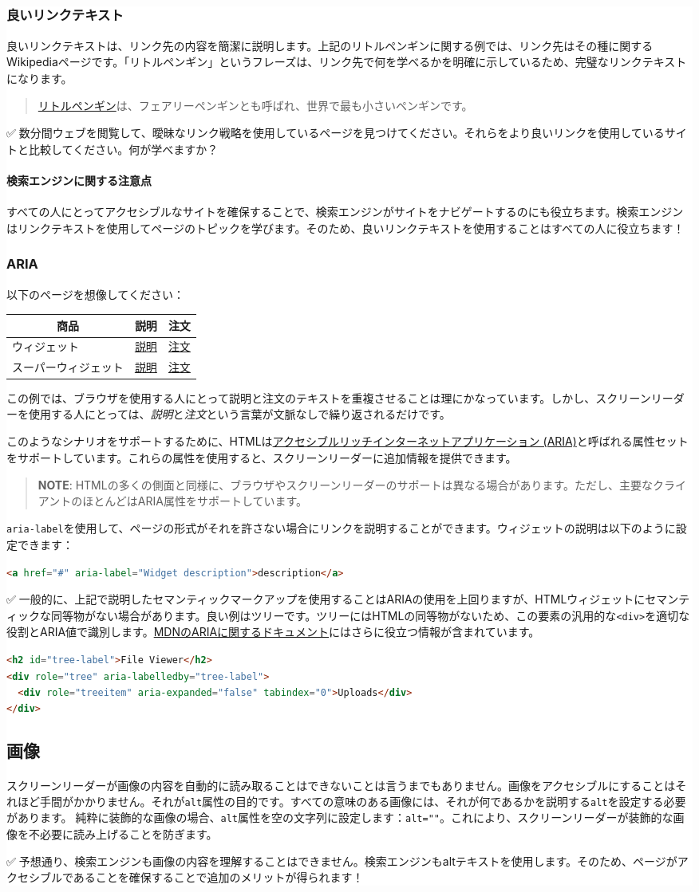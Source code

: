 ### 良いリンクテキスト

良いリンクテキストは、リンク先の内容を簡潔に説明します。上記のリトルペンギンに関する例では、リンク先はその種に関するWikipediaページです。「リトルペンギン」というフレーズは、リンク先で何を学べるかを明確に示しているため、完璧なリンクテキストになります。

> [リトルペンギン](https://en.wikipedia.org/wiki/Little_penguin)は、フェアリーペンギンとも呼ばれ、世界で最も小さいペンギンです。

✅ 数分間ウェブを閲覧して、曖昧なリンク戦略を使用しているページを見つけてください。それらをより良いリンクを使用しているサイトと比較してください。何が学べますか？

#### 検索エンジンに関する注意点

すべての人にとってアクセシブルなサイトを確保することで、検索エンジンがサイトをナビゲートするのにも役立ちます。検索エンジンはリンクテキストを使用してページのトピックを学びます。そのため、良いリンクテキストを使用することはすべての人に役立ちます！

### ARIA

以下のページを想像してください：

| 商品          | 説明              | 注文          |
| ------------ | ------------------ | ------------ |
| ウィジェット   | [説明](../../../../1-getting-started-lessons/3-accessibility/')       | [注文](../../../../1-getting-started-lessons/3-accessibility/')   |
| スーパーウィジェット | [説明](../../../../1-getting-started-lessons/3-accessibility/')       | [注文](../../../../1-getting-started-lessons/3-accessibility/')   |

この例では、ブラウザを使用する人にとって説明と注文のテキストを重複させることは理にかなっています。しかし、スクリーンリーダーを使用する人にとっては、*説明*と*注文*という言葉が文脈なしで繰り返されるだけです。

このようなシナリオをサポートするために、HTMLは[アクセシブルリッチインターネットアプリケーション (ARIA)](https://developer.mozilla.org/docs/Web/Accessibility/ARIA)と呼ばれる属性セットをサポートしています。これらの属性を使用すると、スクリーンリーダーに追加情報を提供できます。

> **NOTE**: HTMLの多くの側面と同様に、ブラウザやスクリーンリーダーのサポートは異なる場合があります。ただし、主要なクライアントのほとんどはARIA属性をサポートしています。

`aria-label`を使用して、ページの形式がそれを許さない場合にリンクを説明することができます。ウィジェットの説明は以下のように設定できます：

``` html
<a href="#" aria-label="Widget description">description</a>
```

✅ 一般的に、上記で説明したセマンティックマークアップを使用することはARIAの使用を上回りますが、HTMLウィジェットにセマンティックな同等物がない場合があります。良い例はツリーです。ツリーにはHTMLの同等物がないため、この要素の汎用的な`<div>`を適切な役割とARIA値で識別します。[MDNのARIAに関するドキュメント](https://developer.mozilla.org/docs/Web/Accessibility/ARIA)にはさらに役立つ情報が含まれています。

```html
<h2 id="tree-label">File Viewer</h2>
<div role="tree" aria-labelledby="tree-label">
  <div role="treeitem" aria-expanded="false" tabindex="0">Uploads</div>
</div>
```

## 画像

スクリーンリーダーが画像の内容を自動的に読み取ることはできないことは言うまでもありません。画像をアクセシブルにすることはそれほど手間がかかりません。それが`alt`属性の目的です。すべての意味のある画像には、それが何であるかを説明する`alt`を設定する必要があります。
純粋に装飾的な画像の場合、`alt`属性を空の文字列に設定します：`alt=""`。これにより、スクリーンリーダーが装飾的な画像を不必要に読み上げることを防ぎます。

✅ 予想通り、検索エンジンも画像の内容を理解することはできません。検索エンジンもaltテキストを使用します。そのため、ページがアクセシブルであることを確保することで追加のメリットが得られます！
